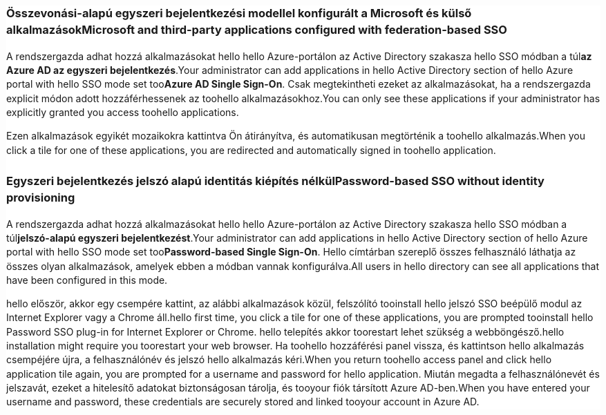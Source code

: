 ### <a name="microsoft-and-third-party-applications-configured-with-federation-based-sso"></a><span data-ttu-id="c55cd-172">Összevonási-alapú egyszeri bejelentkezési modellel konfigurált a Microsoft és külső alkalmazások</span><span class="sxs-lookup"><span data-stu-id="c55cd-172">Microsoft and third-party applications configured with federation-based SSO</span></span>

<span data-ttu-id="c55cd-173">A rendszergazda adhat hozzá alkalmazásokat hello hello Azure-portálon az Active Directory szakasza hello SSO módban a túl**az Azure AD az egyszeri bejelentkezés**.</span><span class="sxs-lookup"><span data-stu-id="c55cd-173">Your administrator can add applications in hello Active Directory section of hello Azure portal with hello SSO mode set too**Azure AD Single Sign-On**.</span></span> <span data-ttu-id="c55cd-174">Csak megtekintheti ezeket az alkalmazásokat, ha a rendszergazda explicit módon adott hozzáférhessenek az toohello alkalmazásokhoz.</span><span class="sxs-lookup"><span data-stu-id="c55cd-174">You can only see these applications if your administrator has explicitly granted you access toohello applications.</span></span>

<span data-ttu-id="c55cd-175">Ezen alkalmazások egyikét mozaikokra kattintva Ön átirányítva, és automatikusan megtörténik a toohello alkalmazás.</span><span class="sxs-lookup"><span data-stu-id="c55cd-175">When you click a tile for one of these applications, you are redirected and automatically signed in toohello application.</span></span>

### <a name="password-based-sso-without-identity-provisioning"></a><span data-ttu-id="c55cd-176">Egyszeri bejelentkezés jelszó alapú identitás kiépítés nélkül</span><span class="sxs-lookup"><span data-stu-id="c55cd-176">Password-based SSO without identity provisioning</span></span>

<span data-ttu-id="c55cd-177">A rendszergazda adhat hozzá alkalmazásokat hello hello Azure-portálon az Active Directory szakasza hello SSO módban a túl**jelszó-alapú egyszeri bejelentkezést**.</span><span class="sxs-lookup"><span data-stu-id="c55cd-177">Your administrator can add applications in hello Active Directory section of hello Azure portal with hello SSO mode set too**Password-based Single Sign-On**.</span></span> <span data-ttu-id="c55cd-178">Hello címtárban szereplő összes felhasználó láthatja az összes olyan alkalmazások, amelyek ebben a módban vannak konfigurálva.</span><span class="sxs-lookup"><span data-stu-id="c55cd-178">All users in hello directory can see all applications that have been configured in this mode.</span></span>

<span data-ttu-id="c55cd-179">hello először, akkor egy csempére kattint, az alábbi alkalmazások közül, felszólító tooinstall hello jelszó SSO beépülő modul az Internet Explorer vagy a Chrome áll.</span><span class="sxs-lookup"><span data-stu-id="c55cd-179">hello first time, you click a tile for one of these applications, you are prompted tooinstall hello Password SSO plug-in for Internet Explorer or Chrome.</span></span> <span data-ttu-id="c55cd-180">hello telepítés akkor toorestart lehet szükség a webböngésző.</span><span class="sxs-lookup"><span data-stu-id="c55cd-180">hello installation might require you toorestart your web browser.</span></span> <span data-ttu-id="c55cd-181">Ha toohello hozzáférési panel vissza, és kattintson hello alkalmazás csempéjére újra, a felhasználónév és jelszó hello alkalmazás kéri.</span><span class="sxs-lookup"><span data-stu-id="c55cd-181">When you return toohello access panel and click hello application tile again, you are prompted for a username and password for hello application.</span></span> <span data-ttu-id="c55cd-182">Miután megadta a felhasználónevét és jelszavát, ezeket a hitelesítő adatokat biztonságosan tárolja, és tooyour fiók társított Azure AD-ben.</span><span class="sxs-lookup"><span data-stu-id="c55cd-182">When you have entered your username and password, these credentials are securely stored and linked tooyour account in Azure AD.</span></span>
